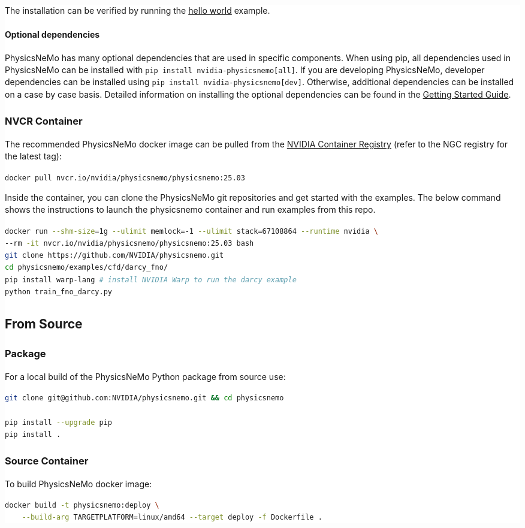 The installation can be verified by running the [hello world](#hello-world) example.

#### Optional dependencies

PhysicsNeMo has many optional dependencies that are used in specific components.
When using pip, all dependencies used in PhysicsNeMo can be installed with
`pip install nvidia-physicsnemo[all]`. If you are developing PhysicsNeMo, developer dependencies
can be installed using `pip install nvidia-physicsnemo[dev]`. Otherwise, additional dependencies
can be installed on a case by case basis. Detailed information on installing the
optional dependencies can be found in the
[Getting Started Guide](https://docs.nvidia.com/deeplearning/physicsnemo/getting-started/index.html).

### NVCR Container

The recommended PhysicsNeMo docker image can be pulled from the
[NVIDIA Container Registry](https://catalog.ngc.nvidia.com/orgs/nvidia/teams/physicsnemo/containers/physicsnemo)
(refer to the NGC registry for the latest tag):

```Bash
docker pull nvcr.io/nvidia/physicsnemo/physicsnemo:25.03
```

Inside the container, you can clone the PhysicsNeMo git repositories and get
started with the examples. The below command shows the instructions to launch
the physicsnemo container and run examples from this repo.

```bash
docker run --shm-size=1g --ulimit memlock=-1 --ulimit stack=67108864 --runtime nvidia \
--rm -it nvcr.io/nvidia/physicsnemo/physicsnemo:25.03 bash
git clone https://github.com/NVIDIA/physicsnemo.git
cd physicsnemo/examples/cfd/darcy_fno/
pip install warp-lang # install NVIDIA Warp to run the darcy example
python train_fno_darcy.py
```

## From Source

### Package

For a local build of the PhysicsNeMo Python package from source use:

```Bash
git clone git@github.com:NVIDIA/physicsnemo.git && cd physicsnemo

pip install --upgrade pip
pip install .
```

### Source Container

To build PhysicsNeMo docker image:

```bash
docker build -t physicsnemo:deploy \
    --build-arg TARGETPLATFORM=linux/amd64 --target deploy -f Dockerfile .
```

